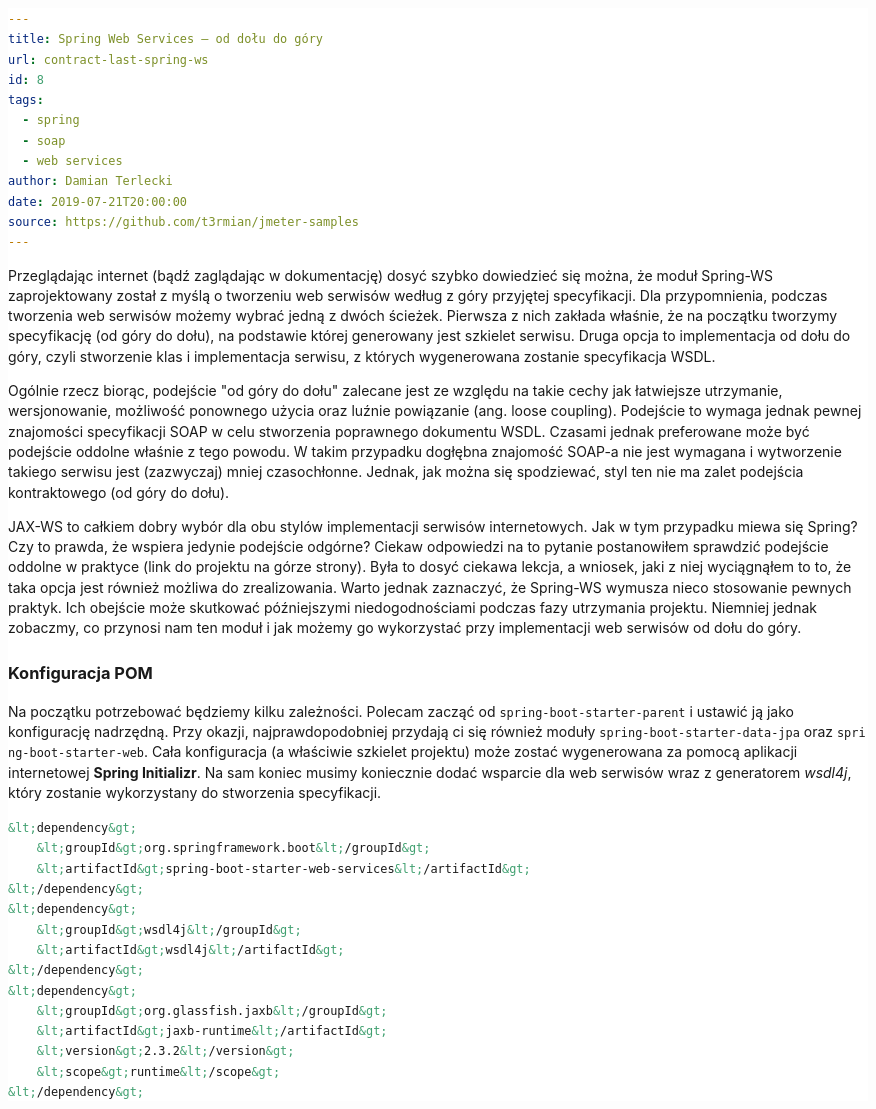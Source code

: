 ```yaml
---
title: Spring Web Services — od dołu do góry
url: contract-last-spring-ws
id: 8
tags:
  - spring
  - soap
  - web services
author: Damian Terlecki
date: 2019-07-21T20:00:00
source: https://github.com/t3rmian/jmeter-samples
---
```


Przeglądając internet (bądź zaglądając w dokumentację) dosyć szybko dowiedzieć się można, że moduł Spring-WS zaprojektowany został z myślą o tworzeniu web serwisów według z góry przyjętej specyfikacji. Dla przypomnienia, podczas tworzenia web serwisów możemy wybrać jedną z dwóch ścieżek.
Pierwsza z nich zakłada właśnie, że na początku tworzymy specyfikację (od góry do dołu), na podstawie której generowany jest szkielet serwisu. Druga opcja to implementacja od dołu do góry, czyli stworzenie klas i implementacja serwisu, z których wygenerowana zostanie specyfikacja WSDL.

Ogólnie rzecz biorąc, podejście "od góry do dołu" zalecane jest ze względu na takie cechy jak łatwiejsze utrzymanie, wersjonowanie, możliwość ponownego użycia oraz luźnie powiązanie (ang. loose coupling). Podejście to wymaga jednak pewnej znajomości specyfikacji SOAP w celu stworzenia poprawnego dokumentu WSDL. Czasami jednak preferowane może być podejście oddolne właśnie z tego powodu. W takim przypadku dogłębna znajomość SOAP-a nie jest wymagana i wytworzenie takiego serwisu jest (zazwyczaj) mniej czasochłonne. Jednak, jak można się spodziewać, styl ten nie ma zalet podejścia kontraktowego (od góry do dołu).

JAX-WS to całkiem dobry wybór dla obu stylów implementacji serwisów internetowych. Jak w tym przypadku miewa się Spring? Czy to prawda, że wspiera jedynie podejście odgórne? Ciekaw odpowiedzi na to pytanie postanowiłem sprawdzić podejście oddolne w praktyce (link do projektu na górze strony). Była to dosyć ciekawa lekcja, a wniosek, jaki z niej wyciągnąłem to to, że taka opcja jest również możliwa do zrealizowania. Warto jednak zaznaczyć, że Spring-WS wymusza nieco stosowanie pewnych praktyk. Ich obejście może skutkować późniejszymi niedogodnościami podczas fazy utrzymania projektu. Niemniej jednak zobaczmy, co przynosi nam ten moduł i jak możemy go wykorzystać przy implementacji web serwisów od dołu do góry.

### Konfiguracja POM

Na początku potrzebować będziemy kilku zależności. Polecam zacząć od `spring-boot-starter-parent` i ustawić ją jako konfigurację nadrzędną.
Przy okazji, najprawdopodobniej przydają ci się również moduły `spring-boot-starter-data-jpa` oraz `spring-boot-starter-web`. Cała konfiguracja (a właściwie szkielet projektu) może zostać wygenerowana za pomocą aplikacji internetowej **Spring Initializr**. Na sam koniec musimy koniecznie dodać wsparcie dla web serwisów wraz z generatorem *wsdl4j*, który zostanie wykorzystany do stworzenia specyfikacji.


```xml
&lt;dependency&gt;
	&lt;groupId&gt;org.springframework.boot&lt;/groupId&gt;
	&lt;artifactId&gt;spring-boot-starter-web-services&lt;/artifactId&gt;
&lt;/dependency&gt;
&lt;dependency&gt;
	&lt;groupId&gt;wsdl4j&lt;/groupId&gt;
	&lt;artifactId&gt;wsdl4j&lt;/artifactId&gt;
&lt;/dependency&gt;
&lt;dependency&gt;
	&lt;groupId&gt;org.glassfish.jaxb&lt;/groupId&gt;
	&lt;artifactId&gt;jaxb-runtime&lt;/artifactId&gt;
	&lt;version&gt;2.3.2&lt;/version&gt;
	&lt;scope&gt;runtime&lt;/scope&gt;
&lt;/dependency&gt;
```
